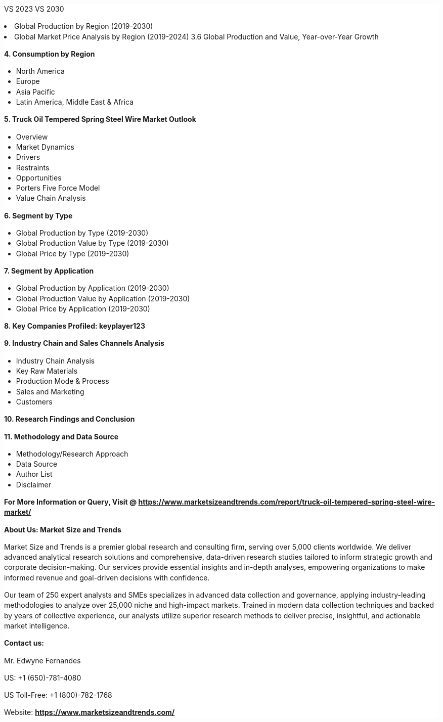 VS 2023 VS 2030</li><li>Global Production by Region (2019-2030)</li><li>Global Market Price Analysis by Region (2019-2024) 3.6 Global Production and Value, Year-over-Year Growth</li></ul><p><strong>4. Consumption by Region</strong></p><ul><li>North America</li><li>Europe</li><li>Asia Pacific</li><li>Latin America, Middle East &amp; Africa</li></ul><p><strong>5. Truck Oil Tempered Spring Steel Wire Market Outlook</strong></p><ul><li>Overview</li><li>Market Dynamics</li><li>Drivers</li><li>Restraints</li><li>Opportunities</li><li>Porters Five Force Model</li><li>Value Chain Analysis&nbsp;</li></ul><p><strong>6. Segment by Type</strong></p><ul><li>Global Production by Type (2019-2030)</li><li>Global Production Value by Type (2019-2030)</li><li>Global Price by Type (2019-2030)</li></ul><p><strong>7. Segment by Application</strong></p><ul><li>Global Production by Application (2019-2030)</li><li>Global Production Value by Application (2019-2030)</li><li>Global Price by Application (2019-2030)</li></ul><p><strong>8. Key Companies Profiled: keyplayer123</strong></p><p><strong>9. Industry Chain and Sales Channels Analysis</strong></p><ul><li>Industry Chain Analysis</li><li>Key Raw Materials</li><li>Production Mode &amp; Process</li><li>Sales and Marketing</li><li>Customers</li></ul><p><strong>10. Research Findings and Conclusion</strong></p><p><strong>11. Methodology and Data Source</strong></p><ul><li>Methodology/Research Approach</li><li>Data Source</li><li>Author List</li><li>Disclaimer</li></ul></p><p><strong>For More Information or Query, Visit @ <a href="https://www.marketsizeandtrends.com/report/truck-oil-tempered-spring-steel-wire-market/">https://www.marketsizeandtrends.com/report/truck-oil-tempered-spring-steel-wire-market/</a></strong></p><p><strong>About Us: Market Size and Trends</strong></p><p>Market Size and Trends is a premier global research and consulting firm, serving over 5,000 clients worldwide. We deliver advanced analytical research solutions and comprehensive, data-driven research studies tailored to inform strategic growth and corporate decision-making. Our services provide essential insights and in-depth analyses, empowering organizations to make informed revenue and goal-driven decisions with confidence.</p><p>Our team of 250 expert analysts and SMEs specializes in advanced data collection and governance, applying industry-leading methodologies to analyze over 25,000 niche and high-impact markets. Trained in modern data collection techniques and backed by years of collective experience, our analysts utilize superior research methods to deliver precise, insightful, and actionable market intelligence.</p><p><strong>Contact us:</strong></p><p>Mr. Edwyne Fernandes</p><p>US: +1 (650)-781-4080</p><p>US Toll-Free: +1 (800)-782-1768</p><p>Website: <strong><a href="https://www.marketsizeandtrends.com/">https://www.marketsizeandtrends.com/</a></strong></p>
